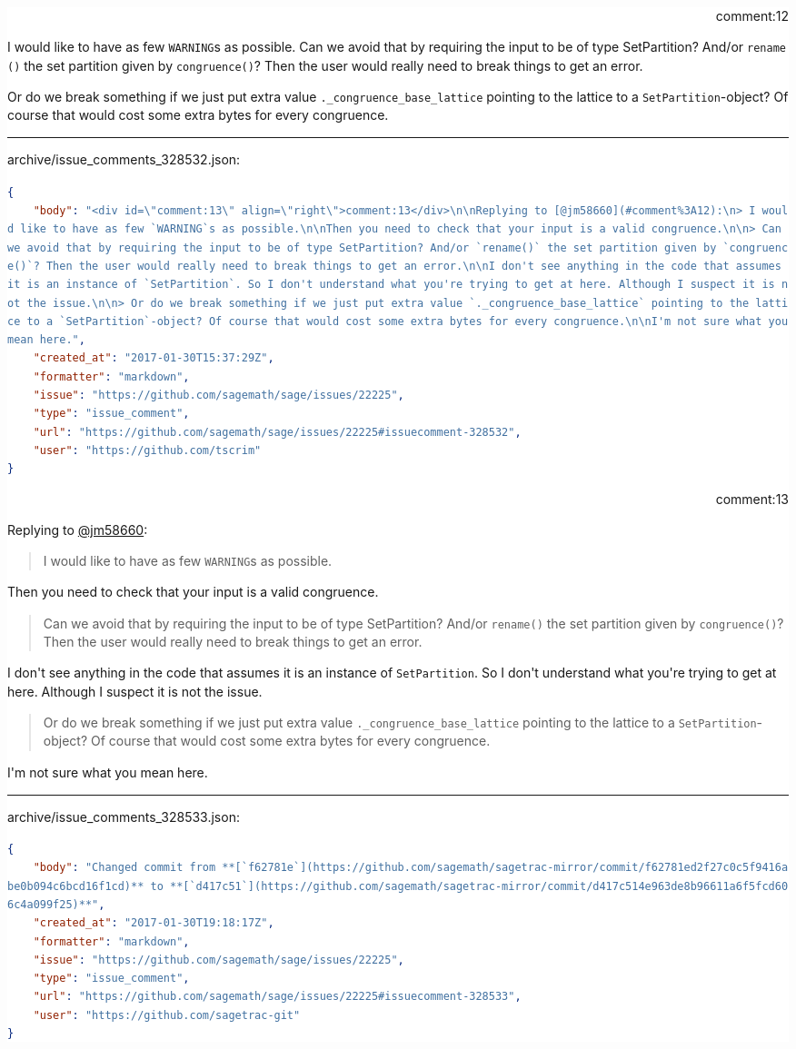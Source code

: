<div id="comment:12" align="right">comment:12</div>

I would like to have as few `WARNING`s as possible. Can we avoid that by requiring the input to be of type SetPartition? And/or `rename()` the set partition given by `congruence()`? Then the user would really need to break things to get an error.

Or do we break something if we just put extra value `._congruence_base_lattice` pointing to the lattice to a `SetPartition`-object? Of course that would cost some extra bytes for every congruence.



---

archive/issue_comments_328532.json:
```json
{
    "body": "<div id=\"comment:13\" align=\"right\">comment:13</div>\n\nReplying to [@jm58660](#comment%3A12):\n> I would like to have as few `WARNING`s as possible.\n\nThen you need to check that your input is a valid congruence.\n\n> Can we avoid that by requiring the input to be of type SetPartition? And/or `rename()` the set partition given by `congruence()`? Then the user would really need to break things to get an error.\n\nI don't see anything in the code that assumes it is an instance of `SetPartition`. So I don't understand what you're trying to get at here. Although I suspect it is not the issue.\n\n> Or do we break something if we just put extra value `._congruence_base_lattice` pointing to the lattice to a `SetPartition`-object? Of course that would cost some extra bytes for every congruence.\n\nI'm not sure what you mean here.",
    "created_at": "2017-01-30T15:37:29Z",
    "formatter": "markdown",
    "issue": "https://github.com/sagemath/sage/issues/22225",
    "type": "issue_comment",
    "url": "https://github.com/sagemath/sage/issues/22225#issuecomment-328532",
    "user": "https://github.com/tscrim"
}
```

<div id="comment:13" align="right">comment:13</div>

Replying to [@jm58660](#comment%3A12):
> I would like to have as few `WARNING`s as possible.

Then you need to check that your input is a valid congruence.

> Can we avoid that by requiring the input to be of type SetPartition? And/or `rename()` the set partition given by `congruence()`? Then the user would really need to break things to get an error.

I don't see anything in the code that assumes it is an instance of `SetPartition`. So I don't understand what you're trying to get at here. Although I suspect it is not the issue.

> Or do we break something if we just put extra value `._congruence_base_lattice` pointing to the lattice to a `SetPartition`-object? Of course that would cost some extra bytes for every congruence.

I'm not sure what you mean here.



---

archive/issue_comments_328533.json:
```json
{
    "body": "Changed commit from **[`f62781e`](https://github.com/sagemath/sagetrac-mirror/commit/f62781ed2f27c0c5f9416abe0b094c6bcd16f1cd)** to **[`d417c51`](https://github.com/sagemath/sagetrac-mirror/commit/d417c514e963de8b96611a6f5fcd606c4a099f25)**",
    "created_at": "2017-01-30T19:18:17Z",
    "formatter": "markdown",
    "issue": "https://github.com/sagemath/sage/issues/22225",
    "type": "issue_comment",
    "url": "https://github.com/sagemath/sage/issues/22225#issuecomment-328533",
    "user": "https://github.com/sagetrac-git"
}
```
